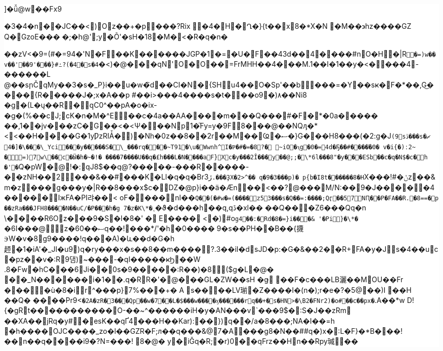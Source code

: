  ]�ǚ@w��Fx9
 
 �3�4�n��JC��<)Oz��+�p���?Rix
�4�H�Ղ�}{t��x8�\*X�N �M��϶hz�� ��GZ Q�GzoE��� �;�h@';y�Õ'�sH�18�M�<�R�q� n �

��zV<�9=(#�=94�'N�F��K������JGP�1�=�U�F��43d��4����#nO�H�|R`�=)w��v��'��ߑ#{���'9?(�4�s�4`�<)�@���qN'O�O�� =FrM HH� �4���M.1��I�1��y�<����4-������L
@��sրČqMy��3�s�\_P}i��u�w�҇d��CI�N�{SHu4��O�Sp'��b���=�Y��sҝ�F�\*� �,G͜����{R�����J�;x�A��p #��i>���4���� s�t��� o9�)۸��Ni8 �g�(L�ų��R�ԛC0^��pA�o�ix-�g�( % ��cJ;cK�n�M�^E��c�4a��AA����m���Q���#�F �\*�0a�����
��,1��jv���zC�G��<�<Ѱ���Np1�֘Fy=y�9F8���@��NQԓ�\*<<��H����G�1yǷzRIǠ� )�Nh�0z��8��2r ��M��Ҩ�ސ�}G���H8���(�2:g�J`(9sڐ���sޗ����\�[�4\_Yci���y�����S�\_���rq���~T91݋�\u�Wwnh^I�Ҏ�#�=�8?� ~iO �ԇ g�0�=4d�Ҕ��#����֝�0� v�i{�)ː2~�=)7w\��c�Ӹ�h�~�!� ����7����U��q�£h���L�N����a׎F}X c�y���2Î���y��@;;�\*6l���8"�y���ESb��c�q�N$�c�h�'�`Q�pW�@!�:qJ8$��q@?�����-���R�����-��zNH��2���&��#���K�Ll�q�q�Br3ڒ`.���ҘX�2>^��
q�9�3���p) � p{b�I8 t�񻁜�����8�H`X���!#�ݩz��&  m�z���g���y�|R� �8���x$c�Ǳ�@p}i��ӓ�Ӕn��<��?@���M/N:��9�J̓�����4�����IжFA�P I랴��<
oF����nI��`Q��(�#w�=(����z53���s�Q��=:����;Qӷ��57NԤ��P�FA� �R.�8==�p��zRa���JFH8����N��uC/�P���h�g 7�z�K\*�`ˎ�ϑ�d���h��q,qڐ�xl�� ��Q���Z6���Qq�n \����R6Oz���9�S�l�8�'
�
E���� <�)\#o `g4��:�Rd�8�=}i���& '�Pi}�\*� `�6I���@z�ސ��60q��!���\*  /'�h�0���� 9�s��PH��B��{㩢ⰅW�v�8g9����!q���A)�և��d�G�h䞙�1�iA'�\_JI�u9)q�ry���x�s��8��m����?.3��iI�dsJD�p:�G�&��2��R+FA�y�Js�4��uc�pz��v�:R9댐) ~���-�qI����� ҝϦ��W .8�Fw�hC���6Ji��0s�9�����:R��)�8($g�L�@� ��\_N������i�1��.q�RR�'�@���GL�ZW ��sH �ǥ ��F�c���LB灑��MOU��Fr ����ù�8�ir^���p}7%���+� A
s����LV瑐� Z����I�(n�);r�e�?�5@��)I ��H ��Q�
����Pr9<`�2A�zR�3���Qp��w�7��L�$���w����ӽ������rq��+�s�HN>�\B2�FNr2)�o#��c��px�`.A��\*w
D!{�gRt�����������O-��~^����� �iH �y�AN���v`���9$�:S�J��zRm㎝��XA��jRq�y#�esK��qҐ4���H��Kar):��})q��/a�8���;NA�I��=h �h����OJC����\_zo�l��GZR�F;л��q���&@7�A���g8�N�� ##q�)x�:L�F}� \*B���!��n��q����i9�?N=���! 8�@�
y�iǦq�R;�r)0��qFrz��Hn��Rpy瑊��
 























